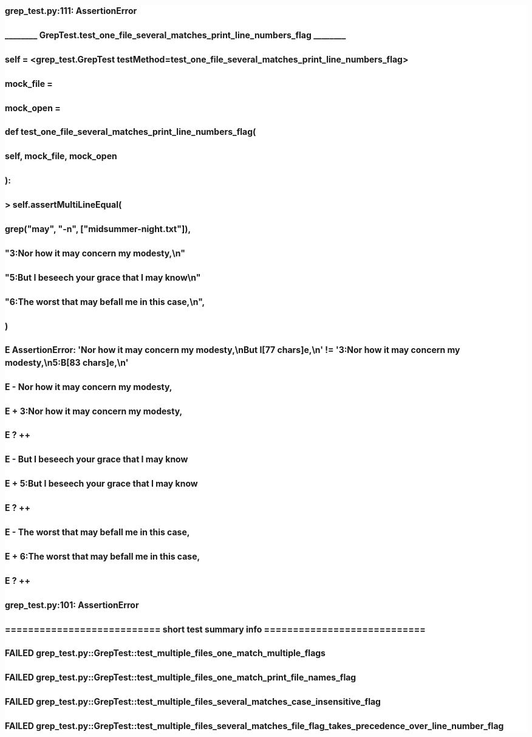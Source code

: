 ####   
#### grep_test.py:111: AssertionError  
#### ________ GrepTest.test_one_file_several_matches_print_line_numbers_flag ________  
####   
#### self = <grep_test.GrepTest testMethod=test_one_file_several_matches_print_line_numbers_flag>  
#### mock_file = <MagicMock name='StringIO' id='281472853601872'>  
#### mock_open = <MagicMock name='open' id='281472853601488'>  
####   
####     def test_one_file_several_matches_print_line_numbers_flag(  
####         self, mock_file, mock_open  
####     ):  
#### >       self.assertMultiLineEqual(  
####             grep("may", "-n", ["midsummer-night.txt"]),  
####             "3:Nor how it may concern my modesty,\n"  
####             "5:But I beseech your grace that I may know\n"  
####             "6:The worst that may befall me in this case,\n",  
####         )  
#### E       AssertionError: 'Nor how it may concern my modesty,\nBut I[77 chars]e,\n' != '3:Nor how it may concern my modesty,\n5:B[83 chars]e,\n'  
#### E       - Nor how it may concern my modesty,  
#### E       + 3:Nor how it may concern my modesty,  
#### E       ? ++  
#### E       - But I beseech your grace that I may know  
#### E       + 5:But I beseech your grace that I may know  
#### E       ? ++  
#### E       - The worst that may befall me in this case,  
#### E       + 6:The worst that may befall me in this case,  
#### E       ? ++  
####   
#### grep_test.py:101: AssertionError  
#### =========================== short test summary info ============================  
#### FAILED grep_test.py::GrepTest::test_multiple_files_one_match_multiple_flags  
#### FAILED grep_test.py::GrepTest::test_multiple_files_one_match_print_file_names_flag  
#### FAILED grep_test.py::GrepTest::test_multiple_files_several_matches_case_insensitive_flag  
#### FAILED grep_test.py::GrepTest::test_multiple_files_several_matches_file_flag_takes_precedence_over_line_number_flag  